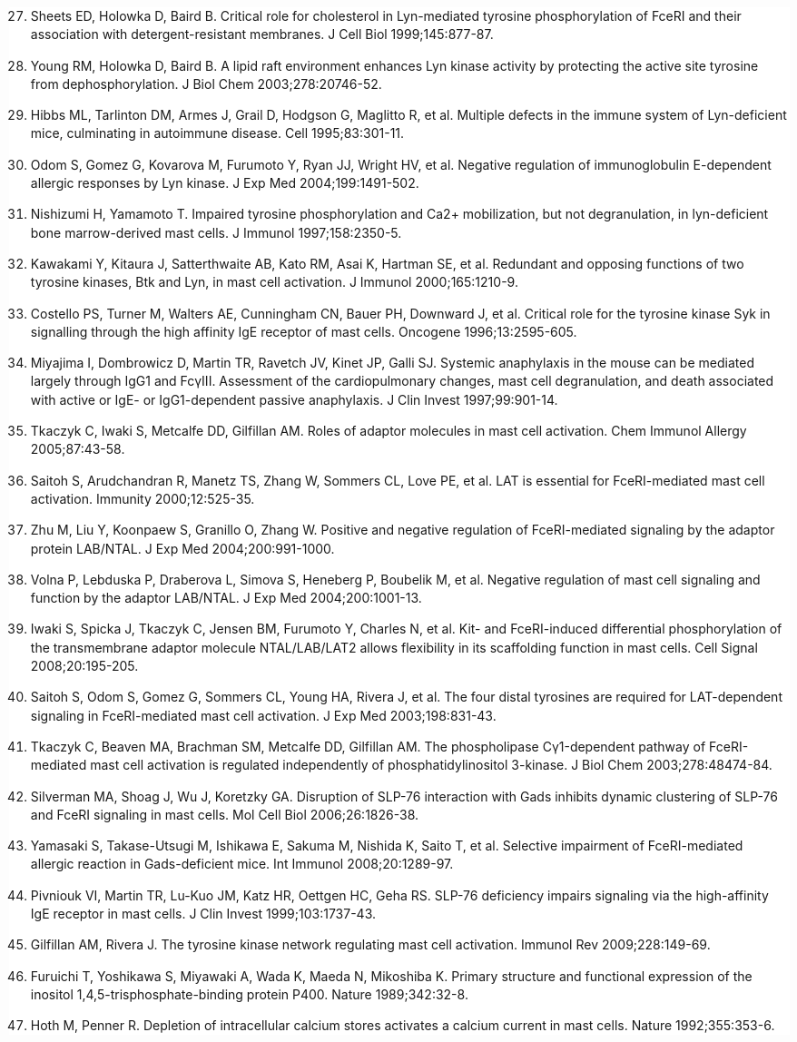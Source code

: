 27. Sheets ED, Holowka D, Baird B. Critical role for cholesterol in Lyn-mediated tyrosine phosphorylation of FceRI and their association with detergent-resistant membranes. J Cell Biol 1999;145:877-87.
28. Young RM, Holowka D, Baird B. A lipid raft environment enhances Lyn kinase activity by protecting the active site tyrosine from dephosphorylation. J Biol Chem 2003;278:20746-52.
29. Hibbs ML, Tarlinton DM, Armes J, Grail D, Hodgson G, Maglitto R, et al. Multiple defects in the immune system of Lyn-deficient mice, culminating in autoimmune disease. Cell 1995;83:301-11.
30. Odom S, Gomez G, Kovarova M, Furumoto Y, Ryan JJ, Wright HV, et al. Negative regulation of immunoglobulin E-dependent allergic responses by Lyn kinase. J Exp Med 2004;199:1491-502.
31. Nishizumi H, Yamamoto T. Impaired tyrosine phosphorylation and Ca2+ mobilization, but not degranulation, in lyn-deficient bone marrow-derived mast cells. J Immunol 1997;158:2350-5.
32. Kawakami Y, Kitaura J, Satterthwaite AB, Kato RM, Asai K, Hartman SE, et al. Redundant and opposing functions of two tyrosine kinases, Btk and Lyn, in mast cell activation. J Immunol 2000;165:1210-9.
33. Costello PS, Turner M, Walters AE, Cunningham CN, Bauer PH, Downward J, et al. Critical role for the tyrosine kinase Syk in signalling through the high affinity IgE receptor of mast cells. Oncogene 1996;13:2595-605.
34. Miyajima I, Dombrowicz D, Martin TR, Ravetch JV, Kinet JP, Galli SJ. Systemic anaphylaxis in the mouse can be mediated largely through IgG1 and FcγIII. Assessment of the cardiopulmonary changes, mast cell degranulation, and death associated with active or IgE- or IgG1-dependent passive anaphylaxis. J Clin Invest 1997;99:901-14.
35. Tkaczyk C, Iwaki S, Metcalfe DD, Gilfillan AM. Roles of adaptor molecules in mast cell activation. Chem Immunol Allergy 2005;87:43-58.
36. Saitoh S, Arudchandran R, Manetz TS, Zhang W, Sommers CL, Love PE, et al. LAT is essential for FceRI-mediated mast cell activation. Immunity 2000;12:525-35.
37. Zhu M, Liu Y, Koonpaew S, Granillo O, Zhang W. Positive and negative regulation of FceRI-mediated signaling by the adaptor protein LAB/NTAL. J Exp Med 2004;200:991-1000.
38. Volna P, Lebduska P, Draberova L, Simova S, Heneberg P, Boubelik M, et al. Negative regulation of mast cell signaling and function by the adaptor LAB/NTAL. J Exp Med 2004;200:1001-13.
39. Iwaki S, Spicka J, Tkaczyk C, Jensen BM, Furumoto Y, Charles N, et al. Kit- and FceRI-induced differential phosphorylation of the transmembrane adaptor molecule NTAL/LAB/LAT2 allows flexibility in its scaffolding function in mast cells. Cell Signal 2008;20:195-205.
40. Saitoh S, Odom S, Gomez G, Sommers CL, Young HA, Rivera J, et al. The four distal tyrosines are required for LAT-dependent signaling in FceRI-mediated mast cell activation. J Exp Med 2003;198:831-43.
41. Tkaczyk C, Beaven MA, Brachman SM, Metcalfe DD, Gilfillan AM. The phospholipase Cγ1-dependent pathway of FceRI-mediated mast cell activation is regulated independently of phosphatidylinositol 3-kinase. J Biol Chem 2003;278:48474-84.
42. Silverman MA, Shoag J, Wu J, Koretzky GA. Disruption of SLP-76 interaction with Gads inhibits dynamic clustering of SLP-76 and FceRI signaling in mast cells. Mol Cell Biol 2006;26:1826-38.
43. Yamasaki S, Takase-Utsugi M, Ishikawa E, Sakuma M, Nishida K, Saito T, et al. Selective impairment of FceRI-mediated allergic reaction in Gads-deficient mice. Int Immunol 2008;20:1289-97.
44. Pivniouk VI, Martin TR, Lu-Kuo JM, Katz HR, Oettgen HC, Geha RS. SLP-76 deficiency impairs signaling via the high-affinity IgE receptor in mast cells. J Clin Invest 1999;103:1737-43.
45. Gilfillan AM, Rivera J. The tyrosine kinase network regulating mast cell activation. Immunol Rev 2009;228:149-69.

46. Furuichi T, Yoshikawa S, Miyawaki A, Wada K, Maeda N, Mikoshiba K. Primary structure and functional expression of the inositol 1,4,5-trisphosphate-binding protein P400. Nature 1989;342:32-8.

47. Hoth M, Penner R. Depletion of intracellular calcium stores activates a calcium current in mast cells. Nature 1992;355:353-6.
